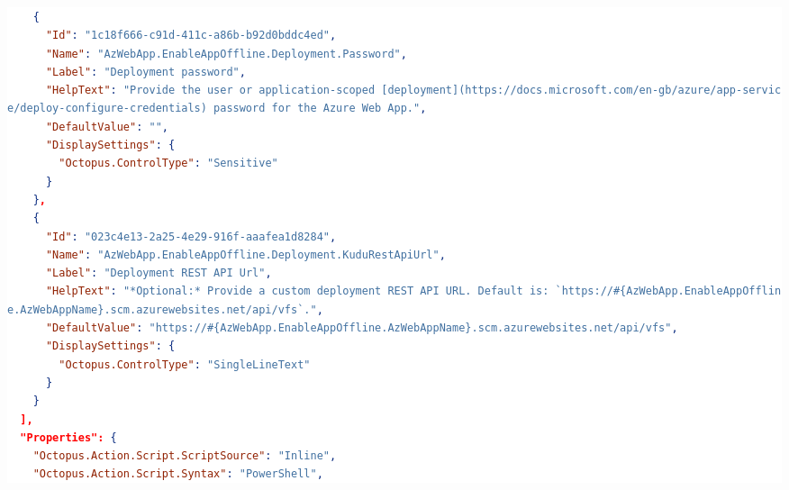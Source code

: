```json
    {
      "Id": "1c18f666-c91d-411c-a86b-b92d0bddc4ed",
      "Name": "AzWebApp.EnableAppOffline.Deployment.Password",
      "Label": "Deployment password",
      "HelpText": "Provide the user or application-scoped [deployment](https://docs.microsoft.com/en-gb/azure/app-service/deploy-configure-credentials) password for the Azure Web App.",
      "DefaultValue": "",
      "DisplaySettings": {
        "Octopus.ControlType": "Sensitive"
      }
    },
    {
      "Id": "023c4e13-2a25-4e29-916f-aaafea1d8284",
      "Name": "AzWebApp.EnableAppOffline.Deployment.KuduRestApiUrl",
      "Label": "Deployment REST API Url",
      "HelpText": "*Optional:* Provide a custom deployment REST API URL. Default is: `https://#{AzWebApp.EnableAppOffline.AzWebAppName}.scm.azurewebsites.net/api/vfs`.",
      "DefaultValue": "https://#{AzWebApp.EnableAppOffline.AzWebAppName}.scm.azurewebsites.net/api/vfs",
      "DisplaySettings": {
        "Octopus.ControlType": "SingleLineText"
      }
    }
  ],
  "Properties": {
    "Octopus.Action.Script.ScriptSource": "Inline",
    "Octopus.Action.Script.Syntax": "PowerShell",
```